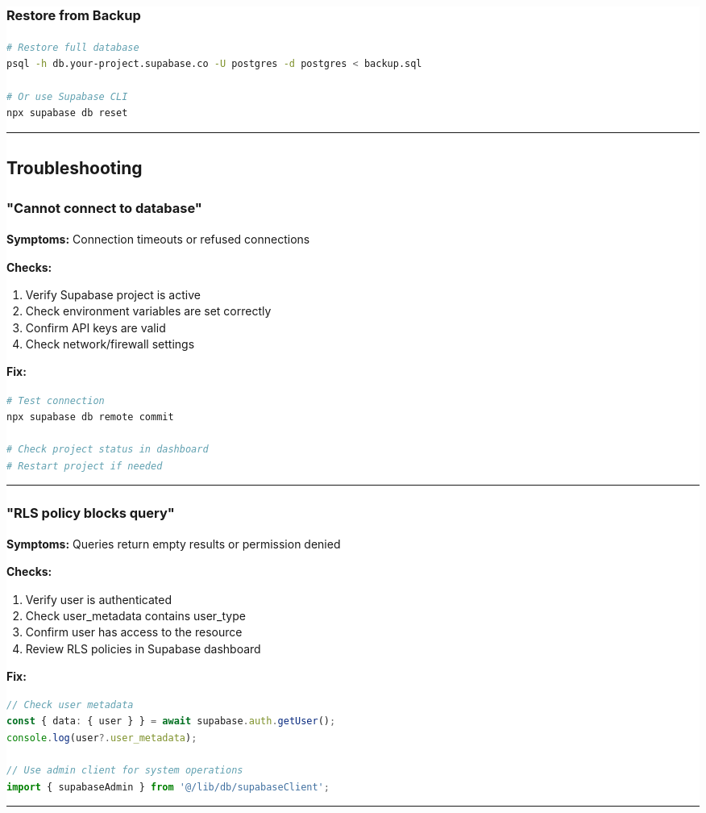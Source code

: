 ### Restore from Backup

```bash
# Restore full database
psql -h db.your-project.supabase.co -U postgres -d postgres < backup.sql

# Or use Supabase CLI
npx supabase db reset
```

---

## Troubleshooting

### "Cannot connect to database"

**Symptoms:** Connection timeouts or refused connections

**Checks:**
1. Verify Supabase project is active
2. Check environment variables are set correctly
3. Confirm API keys are valid
4. Check network/firewall settings

**Fix:**
```bash
# Test connection
npx supabase db remote commit

# Check project status in dashboard
# Restart project if needed
```

---

### "RLS policy blocks query"

**Symptoms:** Queries return empty results or permission denied

**Checks:**
1. Verify user is authenticated
2. Check user_metadata contains user_type
3. Confirm user has access to the resource
4. Review RLS policies in Supabase dashboard

**Fix:**
```typescript
// Check user metadata
const { data: { user } } = await supabase.auth.getUser();
console.log(user?.user_metadata);

// Use admin client for system operations
import { supabaseAdmin } from '@/lib/db/supabaseClient';
```

---